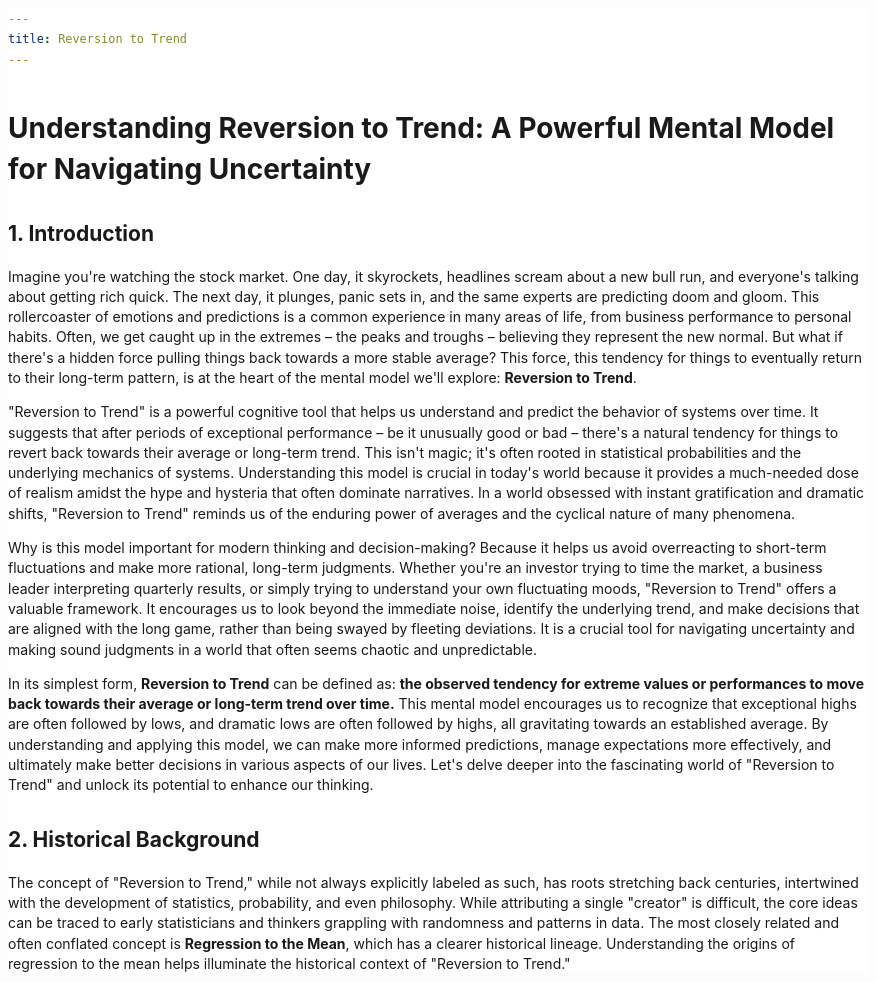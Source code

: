 ```yaml
---
title: Reversion to Trend
---
```


# Understanding Reversion to Trend: A Powerful Mental Model for Navigating Uncertainty

## 1. Introduction

Imagine you're watching the stock market.  One day, it skyrockets, headlines scream about a new bull run, and everyone's talking about getting rich quick.  The next day, it plunges, panic sets in, and the same experts are predicting doom and gloom.  This rollercoaster of emotions and predictions is a common experience in many areas of life, from business performance to personal habits.  Often, we get caught up in the extremes – the peaks and troughs – believing they represent the new normal.  But what if there's a hidden force pulling things back towards a more stable average?  This force, this tendency for things to eventually return to their long-term pattern, is at the heart of the mental model we'll explore: **Reversion to Trend**.

"Reversion to Trend" is a powerful cognitive tool that helps us understand and predict the behavior of systems over time. It suggests that after periods of exceptional performance – be it unusually good or bad – there's a natural tendency for things to revert back towards their average or long-term trend.  This isn't magic; it's often rooted in statistical probabilities and the underlying mechanics of systems.  Understanding this model is crucial in today's world because it provides a much-needed dose of realism amidst the hype and hysteria that often dominate narratives.  In a world obsessed with instant gratification and dramatic shifts, "Reversion to Trend" reminds us of the enduring power of averages and the cyclical nature of many phenomena.

Why is this model important for modern thinking and decision-making? Because it helps us avoid overreacting to short-term fluctuations and make more rational, long-term judgments.  Whether you're an investor trying to time the market, a business leader interpreting quarterly results, or simply trying to understand your own fluctuating moods, "Reversion to Trend" offers a valuable framework.  It encourages us to look beyond the immediate noise, identify the underlying trend, and make decisions that are aligned with the long game, rather than being swayed by fleeting deviations.  It is a crucial tool for navigating uncertainty and making sound judgments in a world that often seems chaotic and unpredictable.

In its simplest form, **Reversion to Trend** can be defined as: **the observed tendency for extreme values or performances to move back towards their average or long-term trend over time.**  This mental model encourages us to recognize that exceptional highs are often followed by lows, and dramatic lows are often followed by highs, all gravitating towards an established average.  By understanding and applying this model, we can make more informed predictions, manage expectations more effectively, and ultimately make better decisions in various aspects of our lives.  Let's delve deeper into the fascinating world of "Reversion to Trend" and unlock its potential to enhance our thinking.

## 2. Historical Background

The concept of "Reversion to Trend," while not always explicitly labeled as such, has roots stretching back centuries, intertwined with the development of statistics, probability, and even philosophy.  While attributing a single "creator" is difficult, the core ideas can be traced to early statisticians and thinkers grappling with randomness and patterns in data.  The most closely related and often conflated concept is **Regression to the Mean**, which has a clearer historical lineage.  Understanding the origins of regression to the mean helps illuminate the historical context of "Reversion to Trend."
